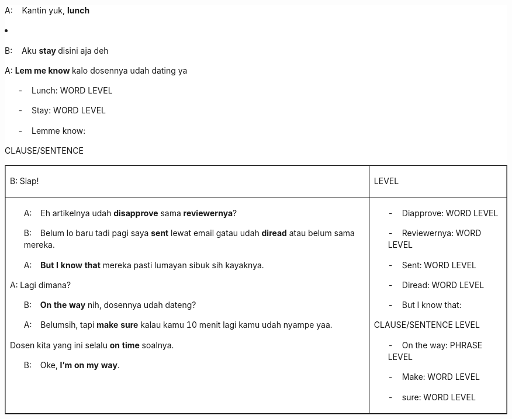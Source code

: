 <p><span class="font0">A: &nbsp;&nbsp;&nbsp;Kantin yuk, </span><span class="font0" style="font-weight:bold;">lunch</span></p></li>
<li>
<p><span class="font0">B: &nbsp;&nbsp;&nbsp;Aku </span><span class="font0" style="font-weight:bold;">stay </span><span class="font0">disini aja deh</span></p></li></ul>
<p><span class="font0">A: </span><span class="font0" style="font-weight:bold;">Lem me know </span><span class="font0">kalo dosennya udah dating ya</span></p></td><td style="vertical-align:bottom;">
<ul style="list-style:none;"><li>
<p><span class="font0">- &nbsp;&nbsp;&nbsp;Lunch: WORD LEVEL</span></p></li>
<li>
<p><span class="font0">- &nbsp;&nbsp;&nbsp;Stay: WORD LEVEL</span></p></li>
<li>
<p><span class="font0">- &nbsp;&nbsp;&nbsp;Lemme know:</span></p></li></ul>
<p><span class="font0">CLAUSE/SENTENCE</span></p></td></tr>
</table>
<table border="1">
<tr><td style="vertical-align:top;">
<p><span class="font0">B: Siap!</span></p></td><td style="vertical-align:top;">
<p><span class="font0">LEVEL</span></p></td></tr>
<tr><td style="vertical-align:top;">
<ul style="list-style:none;"><li>
<p><span class="font0">A: &nbsp;&nbsp;&nbsp;Eh artikelnya udah </span><span class="font0" style="font-weight:bold;">disapprove </span><span class="font0">sama </span><span class="font0" style="font-weight:bold;">reviewernya</span><span class="font0">?</span></p></li>
<li>
<p><span class="font0">B: &nbsp;&nbsp;&nbsp;Belum lo baru tadi pagi saya </span><span class="font0" style="font-weight:bold;">sent </span><span class="font0">lewat email gatau udah </span><span class="font0" style="font-weight:bold;">diread </span><span class="font0">atau belum sama mereka.</span></p></li></ul>
<ul style="list-style:none;"><li>
<p><span class="font0">A:</span><span class="font0" style="font-weight:bold;"> &nbsp;&nbsp;&nbsp;But I know that </span><span class="font0">mereka pasti lumayan sibuk sih kayaknya.</span></p></li></ul>
<p><span class="font0">A: Lagi dimana?</span></p>
<ul style="list-style:none;"><li>
<p><span class="font0">B:</span><span class="font0" style="font-weight:bold;"> &nbsp;&nbsp;&nbsp;On the way </span><span class="font0">nih, dosennya udah dateng?</span></p></li></ul>
<ul style="list-style:none;"><li>
<p><span class="font0">A: &nbsp;&nbsp;&nbsp;Belumsih, tapi </span><span class="font0" style="font-weight:bold;">make sure </span><span class="font0">kalau kamu 10 menit lagi kamu udah nyampe yaa.</span></p></li></ul>
<p><span class="font0">Dosen kita yang ini selalu </span><span class="font0" style="font-weight:bold;">on time </span><span class="font0">soalnya.</span></p>
<ul style="list-style:none;"><li>
<p><span class="font0">B: &nbsp;&nbsp;&nbsp;Oke, </span><span class="font0" style="font-weight:bold;">I’m on my way</span><span class="font0">.</span></p></li></ul></td><td style="vertical-align:middle;">
<ul style="list-style:none;"><li>
<p><span class="font0">- &nbsp;&nbsp;&nbsp;Diapprove: WORD LEVEL</span></p></li>
<li>
<p><span class="font0">- &nbsp;&nbsp;&nbsp;Reviewernya: WORD LEVEL</span></p></li>
<li>
<p><span class="font0">- &nbsp;&nbsp;&nbsp;Sent: WORD LEVEL</span></p></li>
<li>
<p><span class="font0">- &nbsp;&nbsp;&nbsp;Diread: WORD LEVEL</span></p></li>
<li>
<p><span class="font0">- &nbsp;&nbsp;&nbsp;But I know that:</span></p></li></ul>
<p><span class="font0">CLAUSE/SENTENCE LEVEL</span></p>
<ul style="list-style:none;"><li>
<p><span class="font0">- &nbsp;&nbsp;&nbsp;On the way: PHRASE LEVEL</span></p></li>
<li>
<p><span class="font0">- &nbsp;&nbsp;&nbsp;Make: WORD LEVEL</span></p></li>
<li>
<p><span class="font0">- &nbsp;&nbsp;&nbsp;sure: WORD LEVEL</span></p></li>